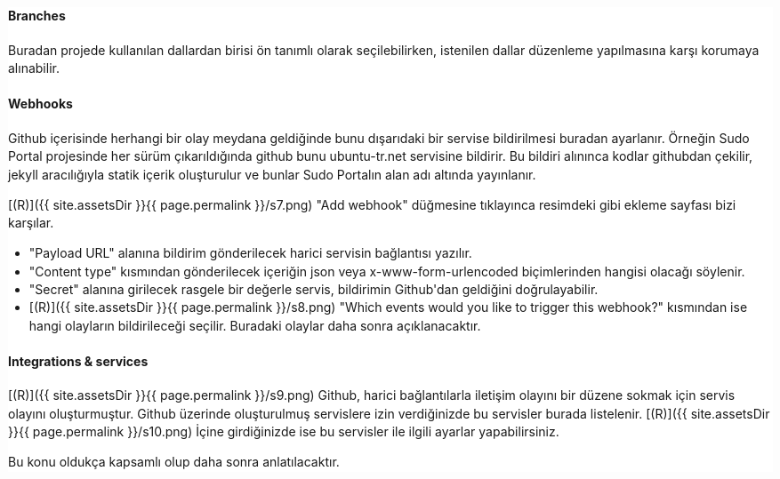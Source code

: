 #### Branches
Buradan projede kullanılan dallardan birisi ön tanımlı olarak seçilebilirken, istenilen dallar düzenleme yapılmasına karşı korumaya alınabilir.

#### Webhooks
Github içerisinde herhangi bir olay meydana geldiğinde bunu dışarıdaki bir servise bildirilmesi buradan ayarlanır. Örneğin Sudo Portal projesinde her sürüm çıkarıldığında github bunu ubuntu-tr.net servisine bildirir. Bu bildiri alınınca kodlar githubdan çekilir, jekyll aracılığıyla statik içerik oluşturulur ve bunlar Sudo Portalın alan adı altında yayınlanır.

[(R)]({{ site.assetsDir }}{{ page.permalink }}/s7.png) "Add webhook" düğmesine tıklayınca resimdeki gibi ekleme sayfası bizi karşılar. 

- "Payload URL" alanına bildirim gönderilecek harici servisin bağlantısı yazılır. 
- "Content type" kısmından gönderilecek içeriğin json veya x-www-form-urlencoded biçimlerinden hangisi olacağı söylenir. 
- "Secret" alanına girilecek rasgele bir değerle servis, bildirimin Github'dan geldiğini doğrulayabilir.
- [(R)]({{ site.assetsDir }}{{ page.permalink }}/s8.png) "Which events would you like to trigger this webhook?" kısmından ise hangi olayların bildirileceği seçilir. Buradaki olaylar daha sonra açıklanacaktır.

#### Integrations & services
[(R)]({{ site.assetsDir }}{{ page.permalink }}/s9.png) Github, harici bağlantılarla iletişim olayını bir düzene sokmak için servis olayını oluşturmuştur. Github üzerinde oluşturulmuş servislere izin verdiğinizde bu servisler burada listelenir. [(R)]({{ site.assetsDir }}{{ page.permalink }}/s10.png) İçine girdiğinizde ise bu servisler ile ilgili ayarlar yapabilirsiniz.

Bu konu oldukça kapsamlı olup daha sonra anlatılacaktır.

